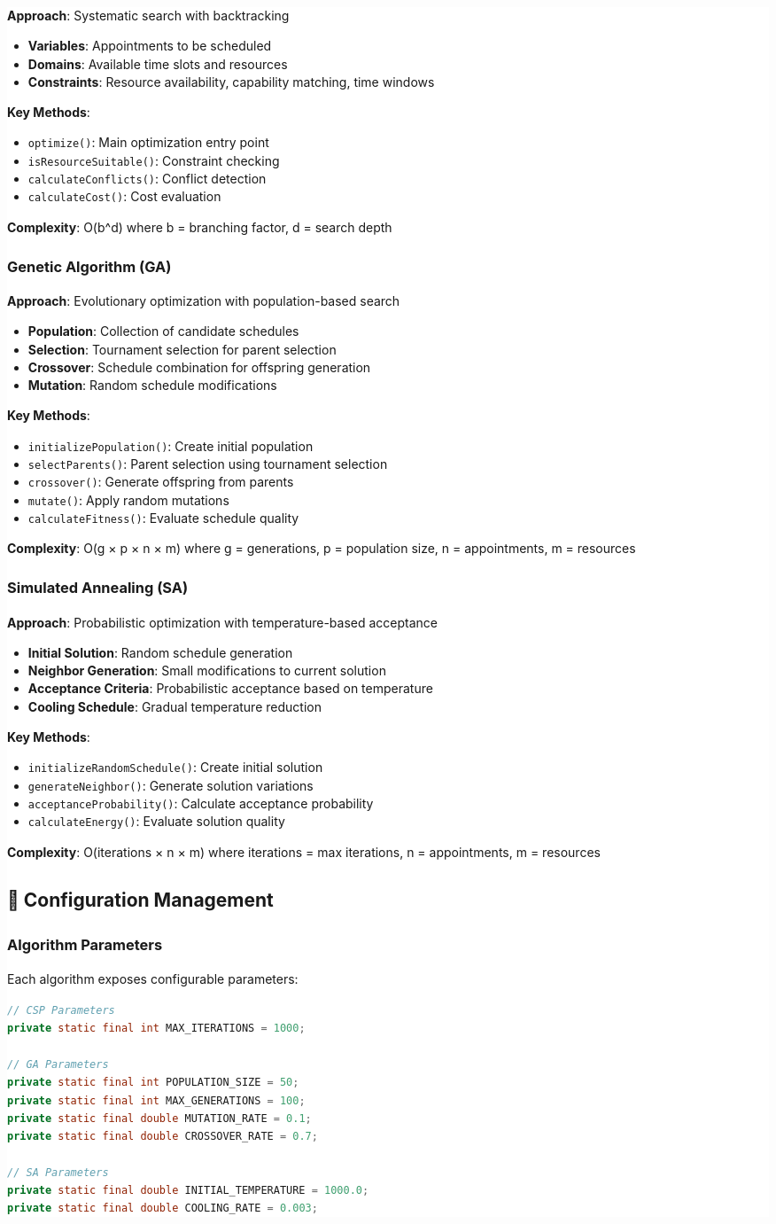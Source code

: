 **Approach**: Systematic search with backtracking
- **Variables**: Appointments to be scheduled
- **Domains**: Available time slots and resources
- **Constraints**: Resource availability, capability matching, time windows

**Key Methods**:
- `optimize()`: Main optimization entry point
- `isResourceSuitable()`: Constraint checking
- `calculateConflicts()`: Conflict detection
- `calculateCost()`: Cost evaluation

**Complexity**: O(b^d) where b = branching factor, d = search depth

### Genetic Algorithm (GA)

**Approach**: Evolutionary optimization with population-based search
- **Population**: Collection of candidate schedules
- **Selection**: Tournament selection for parent selection
- **Crossover**: Schedule combination for offspring generation
- **Mutation**: Random schedule modifications

**Key Methods**:
- `initializePopulation()`: Create initial population
- `selectParents()`: Parent selection using tournament selection
- `crossover()`: Generate offspring from parents
- `mutate()`: Apply random mutations
- `calculateFitness()`: Evaluate schedule quality

**Complexity**: O(g × p × n × m) where g = generations, p = population size, n = appointments, m = resources

### Simulated Annealing (SA)

**Approach**: Probabilistic optimization with temperature-based acceptance
- **Initial Solution**: Random schedule generation
- **Neighbor Generation**: Small modifications to current solution
- **Acceptance Criteria**: Probabilistic acceptance based on temperature
- **Cooling Schedule**: Gradual temperature reduction

**Key Methods**:
- `initializeRandomSchedule()`: Create initial solution
- `generateNeighbor()`: Generate solution variations
- `acceptanceProbability()`: Calculate acceptance probability
- `calculateEnergy()`: Evaluate solution quality

**Complexity**: O(iterations × n × m) where iterations = max iterations, n = appointments, m = resources

## 🔧 Configuration Management

### Algorithm Parameters
Each algorithm exposes configurable parameters:

```java
// CSP Parameters
private static final int MAX_ITERATIONS = 1000;

// GA Parameters
private static final int POPULATION_SIZE = 50;
private static final int MAX_GENERATIONS = 100;
private static final double MUTATION_RATE = 0.1;
private static final double CROSSOVER_RATE = 0.7;

// SA Parameters
private static final double INITIAL_TEMPERATURE = 1000.0;
private static final double COOLING_RATE = 0.003;
```